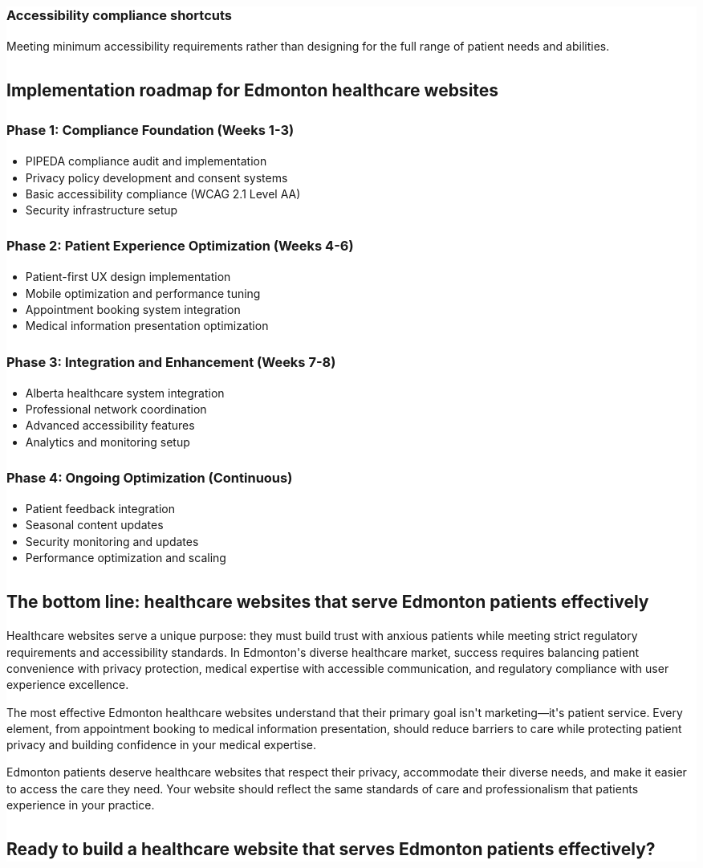 ### Accessibility compliance shortcuts
Meeting minimum accessibility requirements rather than designing for the full range of patient needs and abilities.

## Implementation roadmap for Edmonton healthcare websites

### Phase 1: Compliance Foundation (Weeks 1-3)
- PIPEDA compliance audit and implementation
- Privacy policy development and consent systems
- Basic accessibility compliance (WCAG 2.1 Level AA)
- Security infrastructure setup

### Phase 2: Patient Experience Optimization (Weeks 4-6)
- Patient-first UX design implementation
- Mobile optimization and performance tuning
- Appointment booking system integration
- Medical information presentation optimization

### Phase 3: Integration and Enhancement (Weeks 7-8)
- Alberta healthcare system integration
- Professional network coordination
- Advanced accessibility features
- Analytics and monitoring setup

### Phase 4: Ongoing Optimization (Continuous)
- Patient feedback integration
- Seasonal content updates
- Security monitoring and updates
- Performance optimization and scaling

## The bottom line: healthcare websites that serve Edmonton patients effectively

Healthcare websites serve a unique purpose: they must build trust with anxious patients while meeting strict regulatory requirements and accessibility standards. In Edmonton's diverse healthcare market, success requires balancing patient convenience with privacy protection, medical expertise with accessible communication, and regulatory compliance with user experience excellence.

The most effective Edmonton healthcare websites understand that their primary goal isn't marketing—it's patient service. Every element, from appointment booking to medical information presentation, should reduce barriers to care while protecting patient privacy and building confidence in your medical expertise.

Edmonton patients deserve healthcare websites that respect their privacy, accommodate their diverse needs, and make it easier to access the care they need. Your website should reflect the same standards of care and professionalism that patients experience in your practice.

## Ready to build a healthcare website that serves Edmonton patients effectively?
